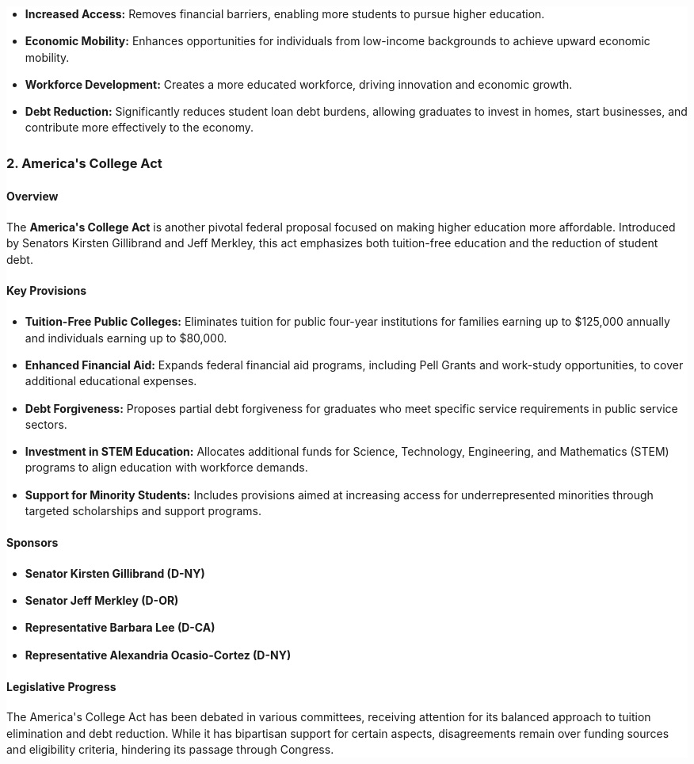-   **Increased Access:** Removes financial barriers, enabling more
    students to pursue higher education.

-   **Economic Mobility:** Enhances opportunities for individuals from
    low-income backgrounds to achieve upward economic mobility.

-   **Workforce Development:** Creates a more educated workforce,
    driving innovation and economic growth.

-   **Debt Reduction:** Significantly reduces student loan debt burdens,
    allowing graduates to invest in homes, start businesses, and
    contribute more effectively to the economy.

### **2. America's College Act**

#### **Overview**

The **America's College Act** is another pivotal federal proposal
focused on making higher education more affordable. Introduced by
Senators Kirsten Gillibrand and Jeff Merkley, this act emphasizes both
tuition-free education and the reduction of student debt.

#### **Key Provisions**

-   **Tuition-Free Public Colleges:** Eliminates tuition for public
    four-year institutions for families earning up to \$125,000 annually
    and individuals earning up to \$80,000.

-   **Enhanced Financial Aid:** Expands federal financial aid programs,
    including Pell Grants and work-study opportunities, to cover
    additional educational expenses.

-   **Debt Forgiveness:** Proposes partial debt forgiveness for
    graduates who meet specific service requirements in public service
    sectors.

-   **Investment in STEM Education:** Allocates additional funds for
    Science, Technology, Engineering, and Mathematics (STEM) programs to
    align education with workforce demands.

-   **Support for Minority Students:** Includes provisions aimed at
    increasing access for underrepresented minorities through targeted
    scholarships and support programs.

#### **Sponsors**

-   **Senator Kirsten Gillibrand (D-NY)**

-   **Senator Jeff Merkley (D-OR)**

-   **Representative Barbara Lee (D-CA)**

-   **Representative Alexandria Ocasio-Cortez (D-NY)**

#### **Legislative Progress**

The America's College Act has been debated in various committees,
receiving attention for its balanced approach to tuition elimination and
debt reduction. While it has bipartisan support for certain aspects,
disagreements remain over funding sources and eligibility criteria,
hindering its passage through Congress.
